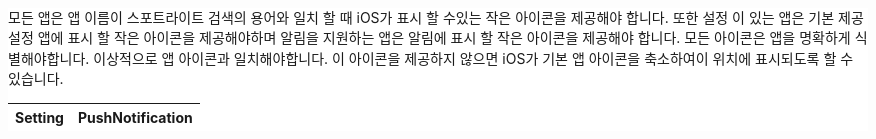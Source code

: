 모든 앱은 앱 이름이 스포트라이트 검색의 용어와 일치 할 때 iOS가 표시 할 수있는 작은 아이콘을 제공해야 합니다. 또한 설정 이 있는 앱은 기본 제공 설정 앱에 표시 할 작은 아이콘을 제공해야하며 알림을 지원하는 앱은 알림에 표시 할 작은 아이콘을 제공해야 합니다. 모든 아이콘은 앱을 명확하게 식별해야합니다. 이상적으로 앱 아이콘과 일치해야합니다. 이 아이콘을 제공하지 않으면 iOS가 기본 앱 아이콘을 축소하여이 위치에 표시되도록 할 수 있습니다.

| Setting | PushNotification | 
| :--: | :--: |